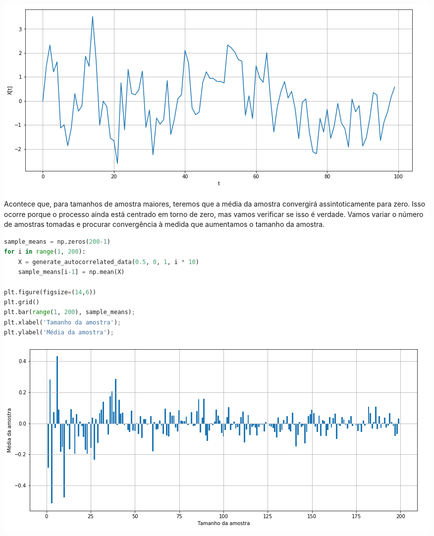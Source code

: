 
![png](confidence_intervals_files/confidence_intervals_26_0.png)


Acontece que, para tamanhos de amostra maiores, teremos que a média da amostra convergirá assintoticamente para zero. Isso ocorre porque o processo ainda está centrado em torno de zero, mas vamos verificar se isso é verdade. Vamos variar o número de amostras tomadas e procurar convergência à medida que aumentamos o tamanho da amostra.


```python
sample_means = np.zeros(200-1)
for i in range(1, 200):
    X = generate_autocorrelated_data(0.5, 0, 1, i * 10)
    sample_means[i-1] = np.mean(X)
    
plt.figure(figsize=(14,6))
plt.grid()
plt.bar(range(1, 200), sample_means);
plt.xlabel('Tamanho da amostra');
plt.ylabel('Média da amostra');
```


![png](confidence_intervals_files/confidence_intervals_28_0.png)
